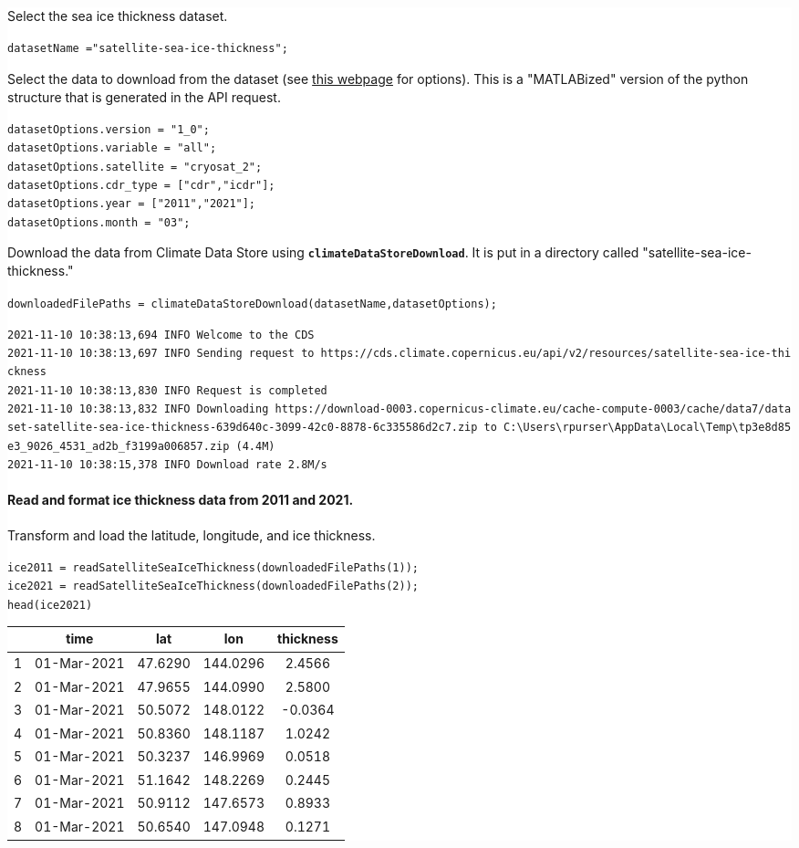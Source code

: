 Select the sea ice thickness dataset.

```matlab:Code
datasetName ="satellite-sea-ice-thickness";
```

Select the data to download from the dataset (see [this webpage](https://cds.climate.copernicus.eu/cdsapp#!/dataset/satellite-sea-ice-thickness?tab=form) for options). This is a "MATLABized" version of the python structure that is generated in the API request.

```matlab:Code
datasetOptions.version = "1_0";
datasetOptions.variable = "all";
datasetOptions.satellite = "cryosat_2";
datasetOptions.cdr_type = ["cdr","icdr"]; 
datasetOptions.year = ["2011","2021"]; 
datasetOptions.month = "03";
```

Download the data from Climate Data Store using **`climateDataStoreDownload`**. It is put in a directory called "satellite-sea-ice-thickness."

```matlab:Code
downloadedFilePaths = climateDataStoreDownload(datasetName,datasetOptions);
```

```text:Output
2021-11-10 10:38:13,694 INFO Welcome to the CDS
2021-11-10 10:38:13,697 INFO Sending request to https://cds.climate.copernicus.eu/api/v2/resources/satellite-sea-ice-thickness
2021-11-10 10:38:13,830 INFO Request is completed
2021-11-10 10:38:13,832 INFO Downloading https://download-0003.copernicus-climate.eu/cache-compute-0003/cache/data7/dataset-satellite-sea-ice-thickness-639d640c-3099-42c0-8878-6c335586d2c7.zip to C:\Users\rpurser\AppData\Local\Temp\tp3e8d85e3_9026_4531_ad2b_f3199a006857.zip (4.4M)
2021-11-10 10:38:15,378 INFO Download rate 2.8M/s
```

#### **Read and format ice thickness data from 2011 and 2021.**

Transform and load the latitude, longitude, and ice thickness.

```matlab:Code
ice2011 = readSatelliteSeaIceThickness(downloadedFilePaths(1));
ice2021 = readSatelliteSeaIceThickness(downloadedFilePaths(2));
head(ice2021)
```

| |time|lat|lon|thickness|
|:--:|:--:|:--:|:--:|:--:|
|1|01-Mar-2021|47.6290|144.0296|2.4566|
|2|01-Mar-2021|47.9655|144.0990|2.5800|
|3|01-Mar-2021|50.5072|148.0122|-0.0364|
|4|01-Mar-2021|50.8360|148.1187|1.0242|
|5|01-Mar-2021|50.3237|146.9969|0.0518|
|6|01-Mar-2021|51.1642|148.2269|0.2445|
|7|01-Mar-2021|50.9112|147.6573|0.8933|
|8|01-Mar-2021|50.6540|147.0948|0.1271|
